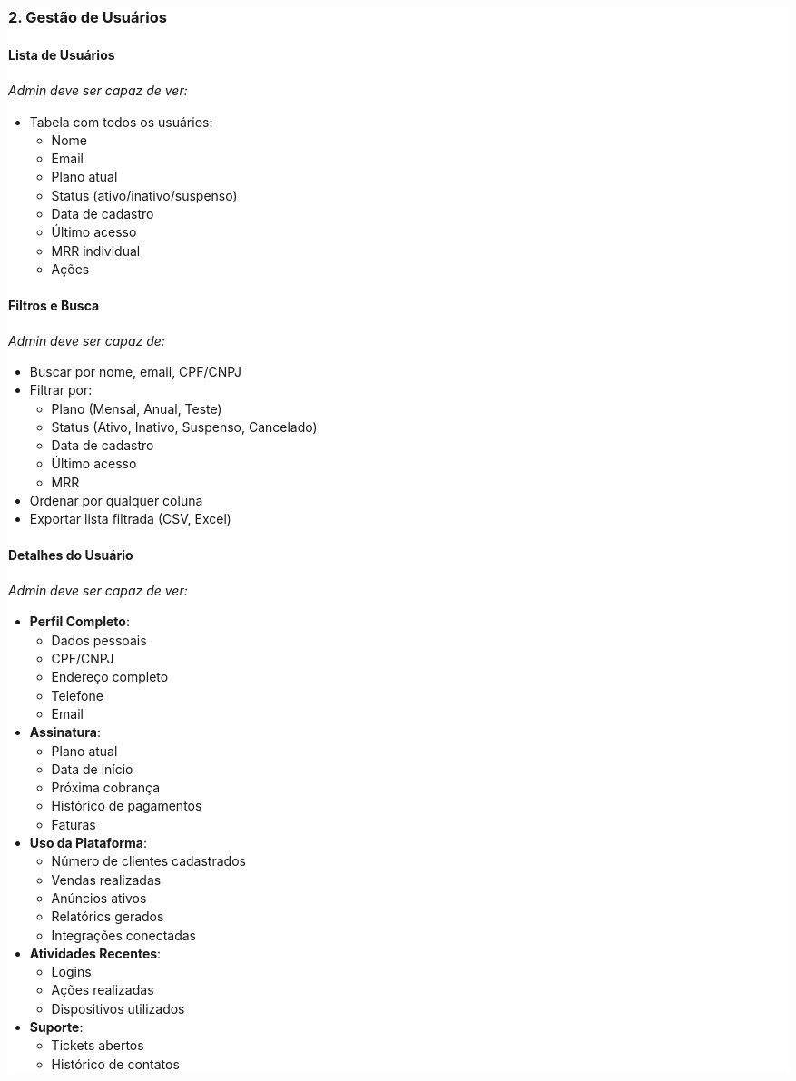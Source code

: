 
### **2. Gestão de Usuários**

#### **Lista de Usuários**
*Admin deve ser capaz de ver:*
- Tabela com todos os usuários:
  - Nome
  - Email
  - Plano atual
  - Status (ativo/inativo/suspenso)
  - Data de cadastro
  - Último acesso
  - MRR individual
  - Ações

#### **Filtros e Busca**
*Admin deve ser capaz de:*
- Buscar por nome, email, CPF/CNPJ
- Filtrar por:
  - Plano (Mensal, Anual, Teste)
  - Status (Ativo, Inativo, Suspenso, Cancelado)
  - Data de cadastro
  - Último acesso
  - MRR
- Ordenar por qualquer coluna
- Exportar lista filtrada (CSV, Excel)

#### **Detalhes do Usuário**
*Admin deve ser capaz de ver:*
- **Perfil Completo**:
  - Dados pessoais
  - CPF/CNPJ
  - Endereço completo
  - Telefone
  - Email
- **Assinatura**:
  - Plano atual
  - Data de início
  - Próxima cobrança
  - Histórico de pagamentos
  - Faturas
- **Uso da Plataforma**:
  - Número de clientes cadastrados
  - Vendas realizadas
  - Anúncios ativos
  - Relatórios gerados
  - Integrações conectadas
- **Atividades Recentes**:
  - Logins
  - Ações realizadas
  - Dispositivos utilizados
- **Suporte**:
  - Tickets abertos
  - Histórico de contatos

